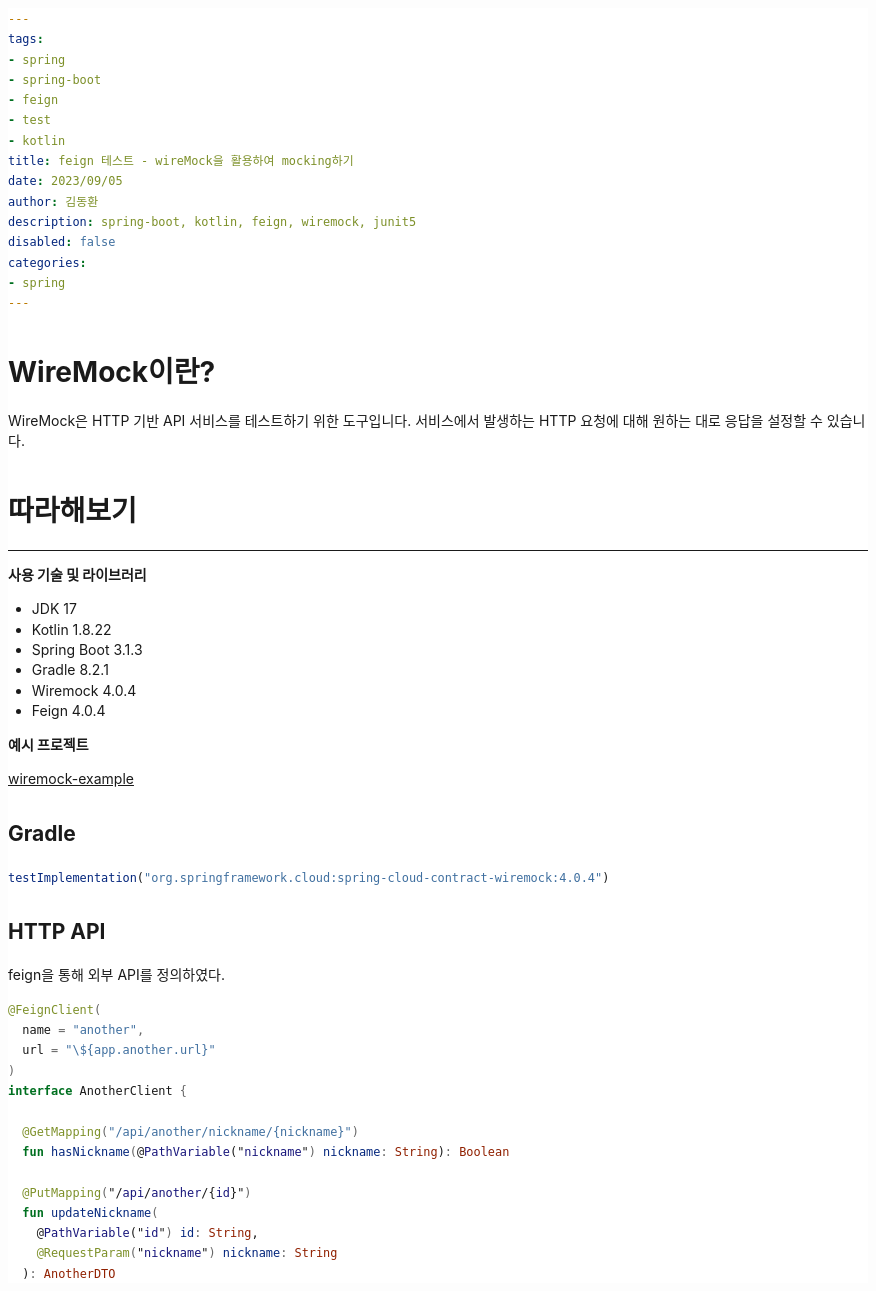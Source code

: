 ```yaml
---
tags:
- spring
- spring-boot
- feign
- test
- kotlin
title: feign 테스트 - wireMock을 활용하여 mocking하기
date: 2023/09/05
author: 김동환
description: spring-boot, kotlin, feign, wiremock, junit5
disabled: false
categories:
- spring
---
```



# WireMock이란?

WireMock은 HTTP 기반 API 서비스를 테스트하기 위한 도구입니다. 서비스에서 발생하는 HTTP 요청에 대해 원하는 대로 응답을 설정할 수 있습니다.

# 따라해보기
--------
**사용 기술 및 라이브러리**

- JDK 17
- Kotlin 1.8.22
- Spring Boot 3.1.3
- Gradle 8.2.1
- Wiremock 4.0.4
- Feign 4.0.4



**예시 프로젝트**

[wiremock-example](https://github.com/yearnlune/wiremock-example)

## Gradle

```jsx
testImplementation("org.springframework.cloud:spring-cloud-contract-wiremock:4.0.4")
```

## HTTP API

feign을 통해 외부 API를 정의하였다.

```kotlin
@FeignClient(
  name = "another",
  url = "\${app.another.url}"
)
interface AnotherClient {

  @GetMapping("/api/another/nickname/{nickname}")
  fun hasNickname(@PathVariable("nickname") nickname: String): Boolean

  @PutMapping("/api/another/{id}")
  fun updateNickname(
    @PathVariable("id") id: String,
    @RequestParam("nickname") nickname: String
  ): AnotherDTO
```